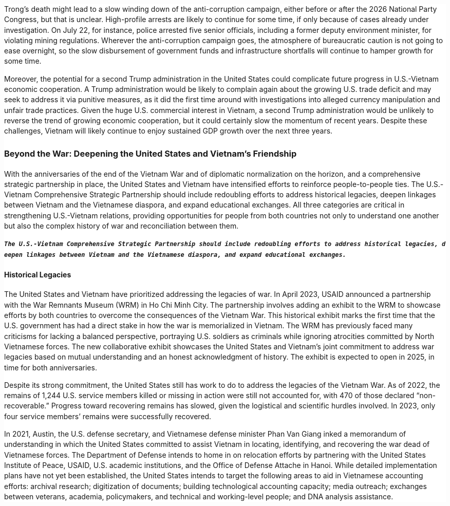 Trong’s death might lead to a slow winding down of the anti-corruption campaign, either before or after the 2026 National Party Congress, but that is unclear. High-profile arrests are likely to continue for some time, if only because of cases already under investigation. On July 22, for instance, police arrested five senior officials, including a former deputy environment minister, for violating mining regulations. Wherever the anti-corruption campaign goes, the atmosphere of bureaucratic caution is not going to ease overnight, so the slow disbursement of government funds and infrastructure shortfalls will continue to hamper growth for some time.

Moreover, the potential for a second Trump administration in the United States could complicate future progress in U.S.-Vietnam economic cooperation. A Trump administration would be likely to complain again about the growing U.S. trade deficit and may seek to address it via punitive measures, as it did the first time around with investigations into alleged currency manipulation and unfair trade practices. Given the huge U.S. commercial interest in Vietnam, a second Trump administration would be unlikely to reverse the trend of growing economic cooperation, but it could certainly slow the momentum of recent years. Despite these challenges, Vietnam will likely continue to enjoy sustained GDP growth over the next three years.


### Beyond the War: Deepening the United States and Vietnam’s Friendship

With the anniversaries of the end of the Vietnam War and of diplomatic normalization on the horizon, and a comprehensive strategic partnership in place, the United States and Vietnam have intensified efforts to reinforce people-to-people ties. The U.S.-Vietnam Comprehensive Strategic Partnership should include redoubling efforts to address historical legacies, deepen linkages between Vietnam and the Vietnamese diaspora, and expand educational exchanges. All three categories are critical in strengthening U.S.-Vietnam relations, providing opportunities for people from both countries not only to understand one another but also the complex history of war and reconciliation between them.

___`The U.S.-Vietnam Comprehensive Strategic Partnership should include redoubling efforts to address historical legacies, deepen linkages between Vietnam and the Vietnamese diaspora, and expand educational exchanges.`___

#### Historical Legacies

The United States and Vietnam have prioritized addressing the legacies of war. In April 2023, USAID announced a partnership with the War Remnants Museum (WRM) in Ho Chi Minh City. The partnership involves adding an exhibit to the WRM to showcase efforts by both countries to overcome the consequences of the Vietnam War. This historical exhibit marks the first time that the U.S. government has had a direct stake in how the war is memorialized in Vietnam. The WRM has previously faced many criticisms for lacking a balanced perspective, portraying U.S. soldiers as criminals while ignoring atrocities committed by North Vietnamese forces. The new collaborative exhibit showcases the United States and Vietnam’s joint commitment to address war legacies based on mutual understanding and an honest acknowledgment of history. The exhibit is expected to open in 2025, in time for both anniversaries.

Despite its strong commitment, the United States still has work to do to address the legacies of the Vietnam War. As of 2022, the remains of 1,244 U.S. service members killed or missing in action were still not accounted for, with 470 of those declared “non-recoverable.” Progress toward recovering remains has slowed, given the logistical and scientific hurdles involved. In 2023, only four service members’ remains were successfully recovered.

In 2021, Austin, the U.S. defense secretary, and Vietnamese defense minister Phan Van Giang inked a memorandum of understanding in which the United States committed to assist Vietnam in locating, identifying, and recovering the war dead of Vietnamese forces. The Department of Defense intends to home in on relocation efforts by partnering with the United States Institute of Peace, USAID, U.S. academic institutions, and the Office of Defense Attache in Hanoi. While detailed implementation plans have not yet been established, the United States intends to target the following areas to aid in Vietnamese accounting efforts: archival research; digitization of documents; building technological accounting capacity; media outreach; exchanges between veterans, academia, policymakers, and technical and working-level people; and DNA analysis assistance.
